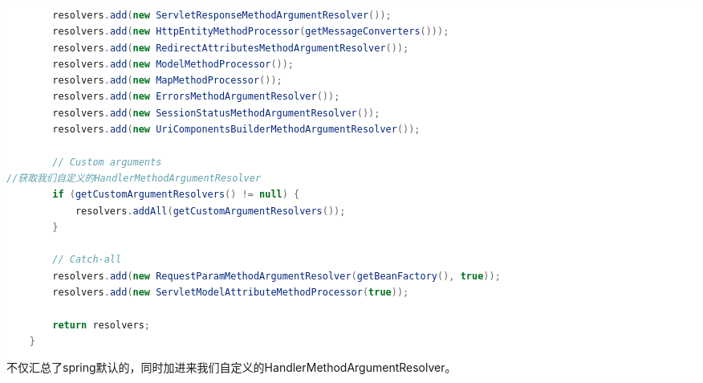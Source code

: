 ```java
		resolvers.add(new ServletResponseMethodArgumentResolver());
		resolvers.add(new HttpEntityMethodProcessor(getMessageConverters()));
		resolvers.add(new RedirectAttributesMethodArgumentResolver());
		resolvers.add(new ModelMethodProcessor());
		resolvers.add(new MapMethodProcessor());
		resolvers.add(new ErrorsMethodArgumentResolver());
		resolvers.add(new SessionStatusMethodArgumentResolver());
		resolvers.add(new UriComponentsBuilderMethodArgumentResolver());

		// Custom arguments
//获取我们自定义的HandlerMethodArgumentResolver
		if (getCustomArgumentResolvers() != null) {
			resolvers.addAll(getCustomArgumentResolvers());
		}

		// Catch-all
		resolvers.add(new RequestParamMethodArgumentResolver(getBeanFactory(), true));
		resolvers.add(new ServletModelAttributeMethodProcessor(true));

		return resolvers;
	}
```

不仅汇总了spring默认的，同时加进来我们自定义的HandlerMethodArgumentResolver。
